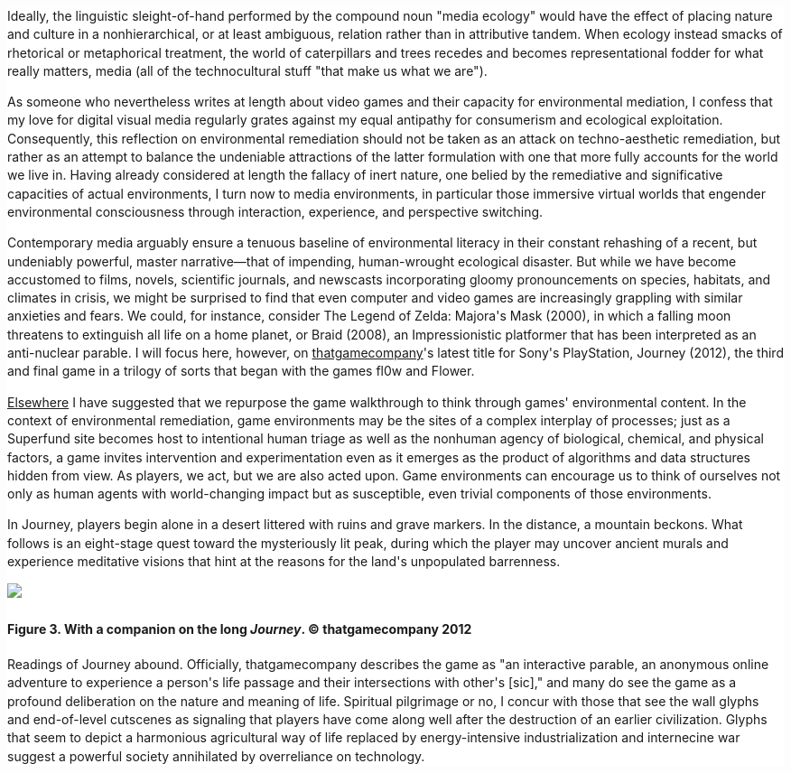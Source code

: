 Ideally, the linguistic sleight-of-hand performed by the compound noun "media ecology" would have the effect of placing nature and culture in a nonhierarchical, or at least ambiguous, relation rather than in attributive tandem. When ecology instead smacks of rhetorical or metaphorical treatment, the world of caterpillars and trees recedes and becomes representational fodder for what really matters, media (all of the technocultural stuff "that make us what we are").

As someone who nevertheless writes at length about video games and their capacity for environmental mediation, I confess that my love for digital visual media regularly grates against my equal antipathy for consumerism and ecological exploitation. Consequently, this reflection on environmental remediation should not be taken as an attack on techno-aesthetic remediation, but rather as an attempt to balance the undeniable attractions of the latter formulation with one that more fully accounts for the world we live in. Having already considered at length the fallacy of inert nature, one belied by the remediative and significative capacities of actual environments, I turn now to media environments, in particular those immersive virtual worlds that engender environmental consciousness through interaction, experience, and perspective switching.

Contemporary media arguably ensure a tenuous baseline of environmental literacy in their constant rehashing of a recent, but undeniably powerful, master narrative—that of impending, human-wrought ecological disaster. But while we have become accustomed to films, novels, scientific journals, and newscasts incorporating gloomy pronouncements on species, habitats, and climates in crisis, we might be surprised to find that even computer and video games are increasingly grappling with similar anxieties and fears. We could, for instance, consider The Legend of Zelda: Majora's Mask (2000), in which a falling moon threatens to extinguish all life on a home planet, or Braid (2008), an Impressionistic platformer that has been interpreted as an anti-nuclear parable. I will focus here, however, on [thatgamecompany](http://thatgamecompany.com/ "thatgamecompany")'s latest title for Sony's PlayStation, Journey (2012), the third and final game in a trilogy of sorts that began with the games fl0w and Flower.

[Elsewhere](http://muse.jhu.edu/journals/qui_parle/v019/19.2.chang.html "Games as Environmental Texts") I have suggested that we repurpose the game walkthrough to think through games' environmental content. In the context of environmental remediation, game environments may be the sites of a complex interplay of processes; just as a Superfund site becomes host to intentional human triage as well as the nonhuman agency of biological, chemical, and physical factors, a game invites intervention and experimentation even as it emerges as the product of algorithms and data structures hidden from view. As players, we act, but we are also acted upon. Game environments can encourage us to think of ourselves not only as human agents with world-changing impact but as susceptible, even trivial components of those environments.

In Journey, players begin alone in a desert littered with ruins and grave markers. In the distance, a mountain beckons. What follows is an eight-stage quest toward the mysteriously lit peak, during which the player may uncover ancient murals and experience meditative visions that hint at the reasons for the land's unpopulated barrenness.

![](http://dtc-wsuv.org/ebr/wp-content/uploads/2015/01/chang-figure3.jpg)

#### Figure 3. With a companion on the long *Journey*. © thatgamecompany 2012

Readings of Journey abound. Officially, thatgamecompany describes the game as "an interactive parable, an anonymous online adventure to experience a person's life passage and their intersections with other's [sic]," and many do see the game as a profound deliberation on the nature and meaning of life. Spiritual pilgrimage or no, I concur with those that see the wall glyphs and end-of-level cutscenes as signaling that players have come along well after the destruction of an earlier civilization. Glyphs that seem to depict a harmonious agricultural way of life replaced by energy-intensive industrialization and internecine war suggest a powerful society annihilated by overreliance on technology.


[^1]: The name suggested to me by Allen B. Lincoln's *A Modern History of Windham County, Connecticut: A Windham County Treasure Book*.
[^2]: For a sense of these different usages, see for instance Wendy Hui Kyong Chun and Thomas Keenan's *New Media, Old Media: A History and Theory Reader*; Lev Manovich's Biomedia; and Hannah Landecker's *Tissue Culture*.
[^3]: See Sandra Steingraber's *Living Downstream: An Ecologist's Personal Investigation of Cancer and the Environment*.
[^4]: See Melody Jue's Animation essay on Google Ocean and the ATLAS in silico project, "Proteus and the Digital: Scalar Transformations of Seawater’s Materiality in Ocean Animations."
[^5]: See also Mel Y. Chen's *Animacies: Biopolitics, Racial Mattering, and Queer Affect*.
[^6]: For more on our continuing reliance on transoceanic communications cables, see Nicole Starosielski's *The Undersea Network*.
[^7]: For example, see Irene Chien's forthcoming essay "Journey into the Techno-Primitive" in *Identity Matters: Race, Gender, and Sexuality in Video Game Studies*, edited by Jennifer Malkowski and TreaAndrea Russworm.